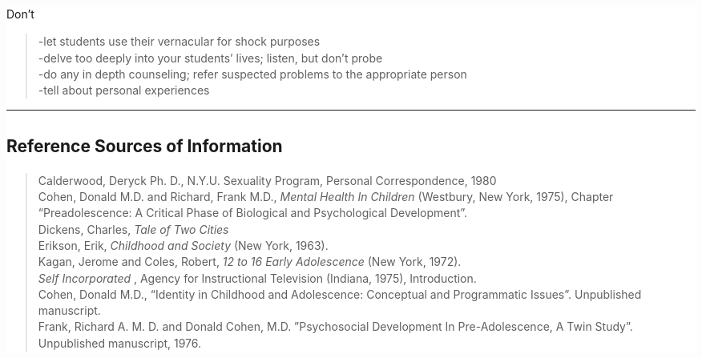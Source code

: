  Don’t
<blockquote>
  <dl>
   <dt>
    -let students use their vernacular for shock purposes
    <dt>
     -delve too deeply into your students’ lives; listen, but don’t probe
     <dt>
      -do any in depth counseling; refer suspected problems to the appropriate person
      <dt>
       -tell about personal experiences
      </dt>
     </dt>
    </dt>
   </dt>
  </dl>
 </blockquote>
 <hr/>
 <h2>
  Reference Sources of Information
 </h2>
 <blockquote>
  <dl>
   <dt>
    Calderwood, Deryck Ph. D., N.Y.U. Sexuality Program, Personal Correspondence, 1980
    <dt>
     Cohen, Donald M.D. and Richard, Frank M.D.,
     <i>
      Mental Health In Children
     </i>
     (Westbury, New York, 1975), Chapter “Preadolescence: A Critical Phase of Biological and Psychological Development”.
     <dt>
      Dickens, Charles,
      <i>
       Tale of Two Cities
      </i>
      <dt>
       Erikson, Erik,
       <i>
        Childhood and Society
       </i>
       (New York, 1963).
       <dt>
        Kagan, Jerome and Coles, Robert,
        <i>
         12 to 16 Early Adolescence
        </i>
        (New York, 1972).
        <dt>
         <i>
          Self Incorporated
         </i>
         , Agency for Instructional Television (Indiana, 1975), Introduction.
         <dt>
          Cohen, Donald M.D., “Identity in Childhood and Adolescence: Conceptual and Programmatic Issues”. Unpublished manuscript.
          <dt>
           Frank, Richard A. M. D. and Donald Cohen, M.D. ”Psychosocial Development In Pre-Adolescence, A Twin Study”. Unpublished manuscript, 1976.
          </dt>
         </dt>
        </dt>
       </dt>